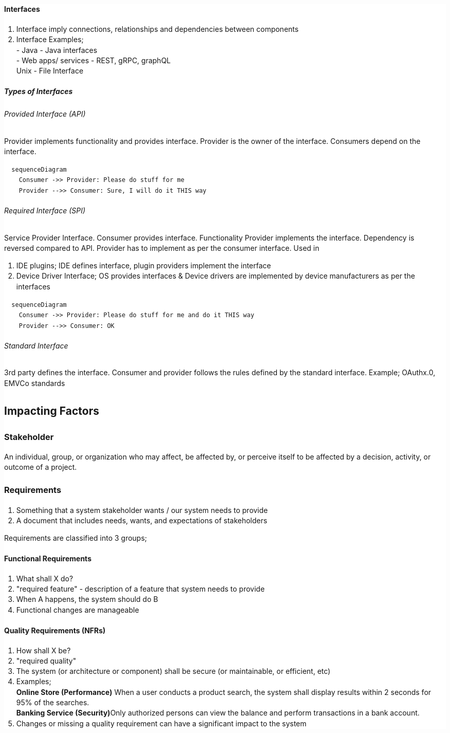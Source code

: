 #### Interfaces
1. Interface imply connections, relationships and dependencies between components
2. Interface Examples; <br/> - Java - Java interfaces <br/>- Web apps/ services - REST, gRPC, graphQL <br/> Unix - File Interface

##### Types of Interfaces
###### Provided Interface (API)
Provider implements functionality and provides interface. Provider is the owner of the interface. Consumers depend on the interface.
```mermaid
  sequenceDiagram
    Consumer ->> Provider: Please do stuff for me
    Provider -->> Consumer: Sure, I will do it THIS way
```
###### Required Interface (SPI)
Service Provider Interface. Consumer provides interface. Functionality Provider implements the interface. Dependency is reversed compared to API. Provider has to implement as per the consumer interface. Used in 
1. IDE plugins; IDE defines interface, plugin providers implement the interface
2. Device Driver Interface; OS provides interfaces & Device drivers are implemented by device manufacturers as per the interfaces
```mermaid
  sequenceDiagram
    Consumer ->> Provider: Please do stuff for me and do it THIS way
    Provider -->> Consumer: OK
```
###### Standard Interface
3rd party defines the interface. Consumer and provider follows the rules defined by the standard interface. Example; OAuthx.0, EMVCo standards

## Impacting Factors
### Stakeholder
An individual, group, or organization who may affect, be affected by, or perceive itself to be affected by a decision, activity, or outcome of a project.

### Requirements
1. Something that a system stakeholder wants / our system needs to provide
2. A document that includes needs, wants, and expectations of stakeholders

Requirements are classified into 3 groups;
#### Functional Requirements
1. What shall X do?
2. "required feature" - description of a feature that system needs to provide
3. When A happens, the system should do B
4. Functional changes are manageable

#### Quality Requirements (NFRs)
1.  How shall X be?
2.  "required quality"
3.  The system (or architecture or component) shall be secure (or maintainable, or efficient, etc)
4.  Examples; <br/><b>Online Store (Performance)</b> When a user conducts a product search, the system shall display results within 2 seconds for 95% of the searches. <br/><b>Banking Service (Security)</b>Only authorized persons can view the balance and perform transactions in a bank account.
5.  Changes or missing a quality requirement can have a significant impact to the system
